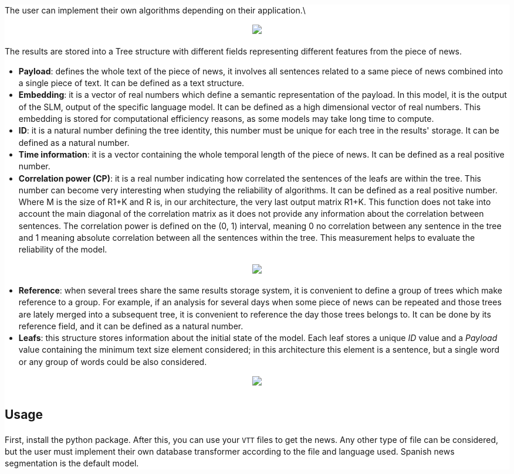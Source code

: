 The user can implement their own algorithms depending on their application.\

<p align="center">
    <img src="./tests/model.png">

The results are stored into a Tree structure with different fields representing different features from 
the piece of news.
* **Payload**: defines the whole text of the piece of news, it involves all sentences related to a same piece of news combined into a single piece of text. It can be defined as a text structure.
* **Embedding**: it is a vector of real numbers which define a semantic representation of the payload. In this model, it is the output of the SLM, output of the specific language model. It can be defined as a high dimensional vector of real numbers. This embedding is stored for computational efficiency reasons, as some models may take long time to compute.
* **ID**: it is a natural number defining the tree identity, this number must be unique for each tree in the results' storage. It can be defined as a natural number. 
* **Time information**: it is a vector containing the whole temporal length of the piece of news. It can be defined as a real positive number.
* **Correlation power (CP)**: it is a real number indicating how correlated the sentences of the leafs are within the tree. This number can become very interesting when studying the reliability of algorithms. It can be defined as a real positive number.
Where M is the size of R1+K and R is, in our architecture, the very last output matrix R1+K. This function does not take into account the main diagonal of the correlation matrix as it does not provide any information about the correlation between sentences. The correlation power is defined on the (0, 1) interval, meaning 0 no correlation between any sentence in the tree and 1 meaning absolute correlation between all the sentences within the tree. This measurement helps to evaluate the reliability of the model.

<p align="center">
    <img src="./tests/eqp.png">




* **Reference**: when several trees share the same results storage system, it is convenient to define a group of trees which make reference to a group. For example, if an analysis for several days when some piece of news can be repeated and those trees are lately merged into a subsequent tree, it is convenient to reference the day those trees belongs to. It can be done by its reference field, and it can be defined as a natural number. 
* **Leafs**: this structure stores information about the initial state of the model. Each leaf stores a unique _ID_ value and a _Payload_ value containing the minimum text size element considered; in this architecture this element is a sentence, but a single word or any group of words could be also considered.

<p align="center">
    <img src="./tests/tree.png">


## Usage

First, install the python package. After this, you can use your ``VTT`` files to get the 
news. Any other type of file can be considered, but the user must implement their own database
transformer according to the file and language used. Spanish news segmentation is the default model.
